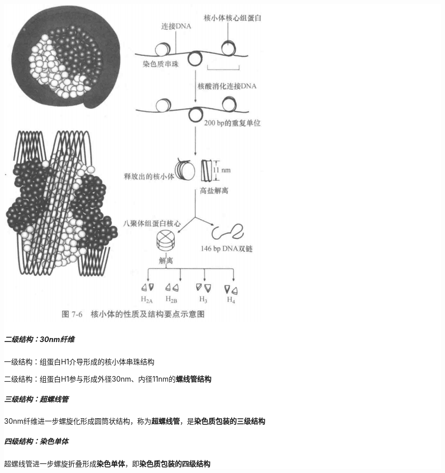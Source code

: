 ![1760447555119](./细胞生物学/1760447555119.png)

##### 二级结构：30nm纤维

一级结构：组蛋白H1介导形成的核小体串珠结构

二级结构：组蛋白H1参与形成外径30nm、内径11nm的**螺线管结构**

##### 三级结构：超螺线管

30nm纤维进一步螺旋化形成圆筒状结构，称为**超螺线管**，是**染色质包装的三级结构**

##### 四级结构：染色单体

超螺线管进一步螺旋折叠形成**染色单体**，即**染色质包装的四级结构**
